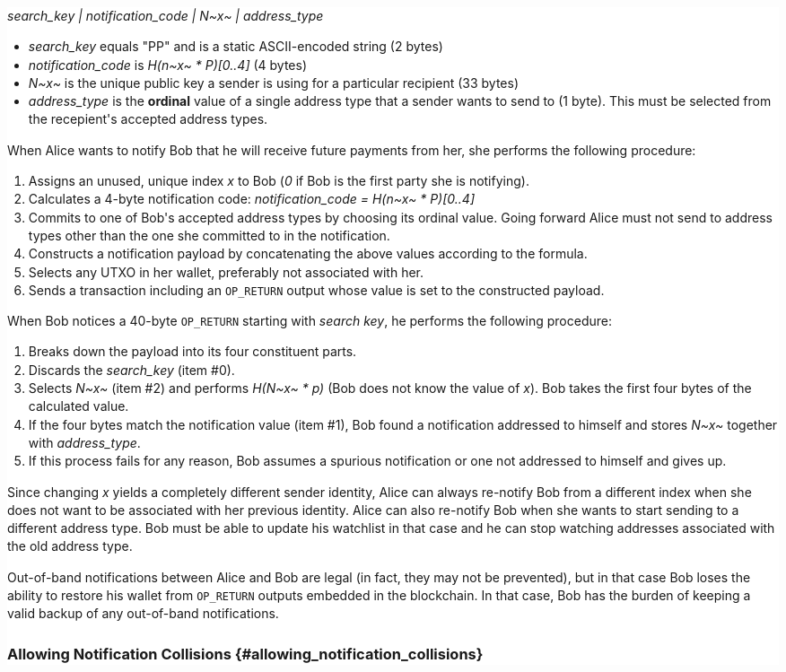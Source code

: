 *search_key \| notification_code \| N~x~ \| address_type*

-   *search_key* equals \"PP\" and is a static ASCII-encoded string (2
bytes)
-   *notification_code* is *H(n~x~ \* P)\[0..4\]* (4 bytes)
-   *N~x~* is the unique public key a sender is using for a particular
recipient (33 bytes)
-   *address_type* is the **ordinal** value of a single address type
that a sender wants to send to (1 byte). This must be selected from
the recepient\'s accepted address types.

When Alice wants to notify Bob that he will receive future payments from
her, she performs the following procedure:

1.  Assigns an unused, unique index *x* to Bob (*0* if Bob is the first
party she is notifying).
2.  Calculates a 4-byte notification code: *notification_code = H(n~x~
\* P)\[0..4\]*
3.  Commits to one of Bob\'s accepted address types by choosing its
ordinal value. Going forward Alice must not send to address types
other than the one she committed to in the notification.
4.  Constructs a notification payload by concatenating the above values
according to the formula.
5.  Selects any UTXO in her wallet, preferably not associated with her.
6.  Sends a transaction including an `OP_RETURN` output whose value is
set to the constructed payload.

When Bob notices a 40-byte `OP_RETURN` starting with *search key*, he
performs the following procedure:

1.  Breaks down the payload into its four constituent parts.
2.  Discards the *search_key* (item #0).
3.  Selects *N~x~* (item #2) and performs *H(N~x~ \* p)* (Bob does not
know the value of *x*). Bob takes the first four bytes of the
calculated value.
4.  If the four bytes match the notification value (item #1), Bob found
a notification addressed to himself and stores *N~x~* together with
*address_type*.
5.  If this process fails for any reason, Bob assumes a spurious
notification or one not addressed to himself and gives up.

Since changing *x* yields a completely different sender identity, Alice
can always re-notify Bob from a different index when she does not want
to be associated with her previous identity. Alice can also re-notify
Bob when she wants to start sending to a different address type. Bob
must be able to update his watchlist in that case and he can stop
watching addresses associated with the old address type.

Out-of-band notifications between Alice and Bob are legal (in fact, they
may not be prevented), but in that case Bob loses the ability to restore
his wallet from `OP_RETURN` outputs embedded in the blockchain. In that
case, Bob has the burden of keeping a valid backup of any out-of-band
notifications.

### Allowing Notification Collisions {#allowing_notification_collisions}
